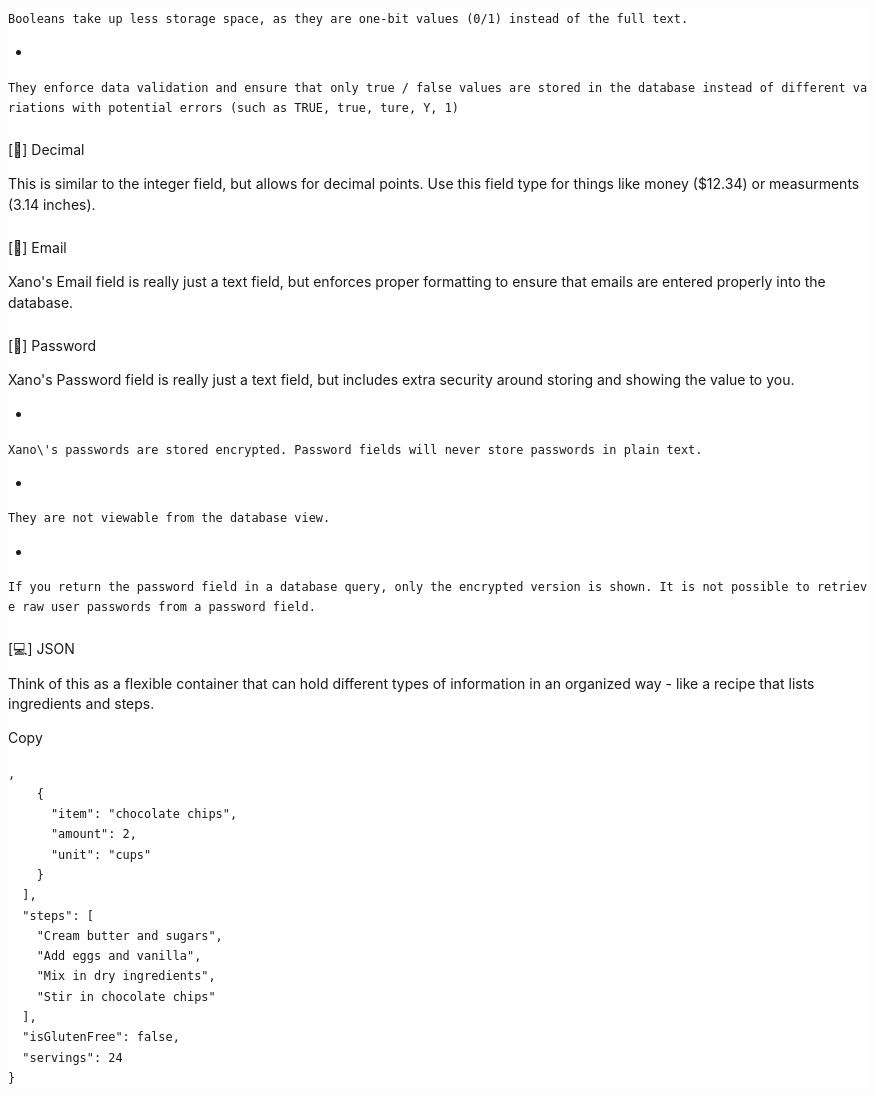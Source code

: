     Booleans take up less storage space, as they are one-bit values (0/1) instead of the full text.
    
-   
    
        
    
    They enforce data validation and ensure that only true / false values are stored in the database instead of different variations with potential errors (such as TRUE, true, ture, Y, 1)
    
###  

[🔢] Decimal

This is similar to the integer field, but allows for decimal points. Use this field type for things like money (\$12.34) or measurments (3.14 inches).

###  

[📨] Email

Xano\'s Email field is really just a text field, but enforces proper formatting to ensure that emails are entered properly into the database.

###  

[🔑] Password

Xano\'s Password field is really just a text field, but includes extra security around storing and showing the value to you.

-   
    
        
    
    Xano\'s passwords are stored encrypted. Password fields will never store passwords in plain text.
    
-   
    
        
    
    They are not viewable from the database view.
    
-   
    
        
    
    If you return the password field in a database query, only the encrypted version is shown. It is not possible to retrieve raw user passwords from a password field.
    
###  

[💻] JSON

Think of this as a flexible container that can hold different types of information in an organized way - like a recipe that lists ingredients and steps.

Copy

``` 
,
    {
      "item": "chocolate chips",
      "amount": 2,
      "unit": "cups"
    }
  ],
  "steps": [
    "Cream butter and sugars",
    "Add eggs and vanilla",
    "Mix in dry ingredients",
    "Stir in chocolate chips"
  ],
  "isGlutenFree": false,
  "servings": 24
}
```
